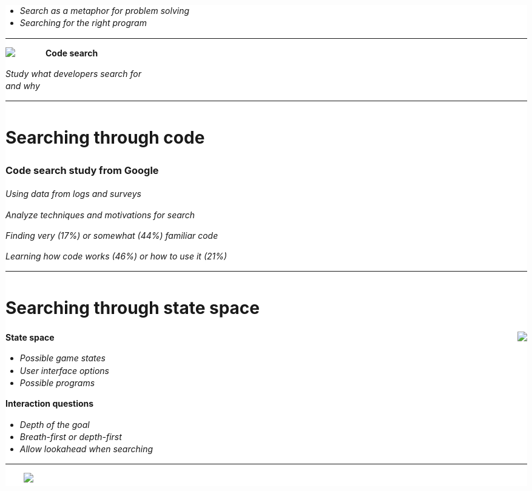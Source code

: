  - _Search as a metaphor for problem solving_
 - _Searching for the right program_
 
----------------------------------------------------------------------------------------------------

<img src="images/specialist/search.png" style="max-width:650px;float:left;margin-right:50px" class="nb"/>

**Code search**

_Study what developers search for  
and why_

----------------------------------------------------------------------------------------------------

# Searching through code

### Code search study from Google

_<i class="fa fa-bars"></i> Using data from logs and surveys_

_<i class="fa fa-search"></i> Analyze techniques and motivations for search_

_<i class="fa fa-code"></i> Finding very (17%) or somewhat (44%) familiar code_

_<i class="fa fa-puzzle-piece"></i> Learning how code works (46%) or how to use it (21%)_


----------------------------------------------------------------------------------------------------

# Searching through state space

<img src="images/specialist/tree.gif" class="nb" style="float:right;max-width:420px;margin-left:20px" />

**State space**

 - _Possible game states_
 - _User interface options_
 - _Possible programs_

**Interaction questions**

 - _Depth of the goal_
 - _Breath-first or depth-first_
 - _Allow lookahead when searching_
 
----------------------------------------------------------------------------------------------------

<img src="images/specialist/preview-2.gif" style="display:none" id="img2a" />
<img src="images/specialist//preview-2-still.png" style="margin-left:30px;max-width:780px;cursor:pointer;" id="img2b" /><br />
<script type="text/javascript">
  var p2 = false;
  document.getElementById("img2b").onclick = function() {
    document.getElementById("img2b").src = p2 ? "images/specialist//preview-2-still.png" : document.getElementById("img2a").src;
    p2 = !p2;
  }
</script>
